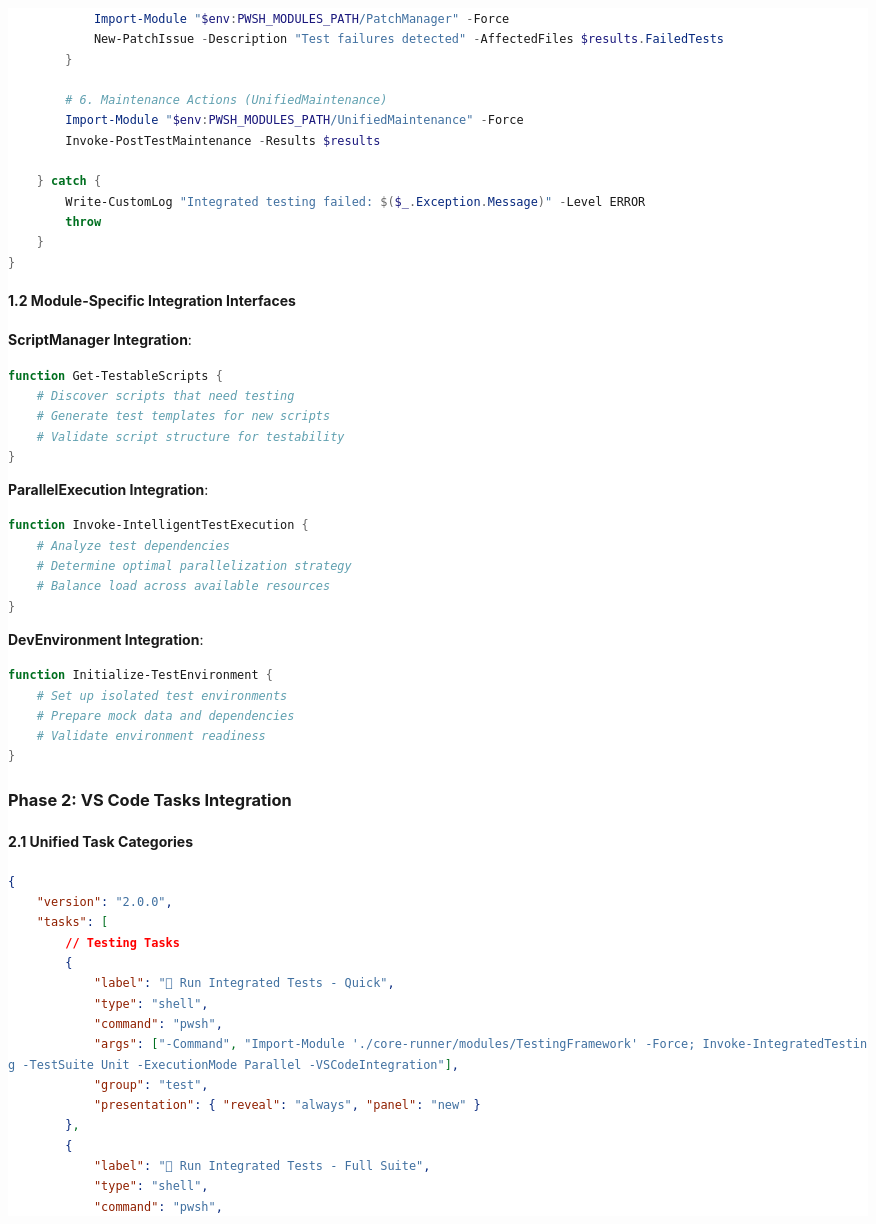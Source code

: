 ```powershell
            Import-Module "$env:PWSH_MODULES_PATH/PatchManager" -Force
            New-PatchIssue -Description "Test failures detected" -AffectedFiles $results.FailedTests
        }

        # 6. Maintenance Actions (UnifiedMaintenance)
        Import-Module "$env:PWSH_MODULES_PATH/UnifiedMaintenance" -Force
        Invoke-PostTestMaintenance -Results $results

    } catch {
        Write-CustomLog "Integrated testing failed: $($_.Exception.Message)" -Level ERROR
        throw
    }
}
```

#### 1.2 Module-Specific Integration Interfaces

**ScriptManager Integration**:
```powershell
function Get-TestableScripts {
    # Discover scripts that need testing
    # Generate test templates for new scripts
    # Validate script structure for testability
}
```

**ParallelExecution Integration**:
```powershell
function Invoke-IntelligentTestExecution {
    # Analyze test dependencies
    # Determine optimal parallelization strategy
    # Balance load across available resources
}
```

**DevEnvironment Integration**:
```powershell
function Initialize-TestEnvironment {
    # Set up isolated test environments
    # Prepare mock data and dependencies
    # Validate environment readiness
}
```

### **Phase 2: VS Code Tasks Integration**

#### 2.1 Unified Task Categories
```json
{
    "version": "2.0.0",
    "tasks": [
        // Testing Tasks
        {
            "label": "🧪 Run Integrated Tests - Quick",
            "type": "shell",
            "command": "pwsh",
            "args": ["-Command", "Import-Module './core-runner/modules/TestingFramework' -Force; Invoke-IntegratedTesting -TestSuite Unit -ExecutionMode Parallel -VSCodeIntegration"],
            "group": "test",
            "presentation": { "reveal": "always", "panel": "new" }
        },
        {
            "label": "🔬 Run Integrated Tests - Full Suite",
            "type": "shell",
            "command": "pwsh",
```